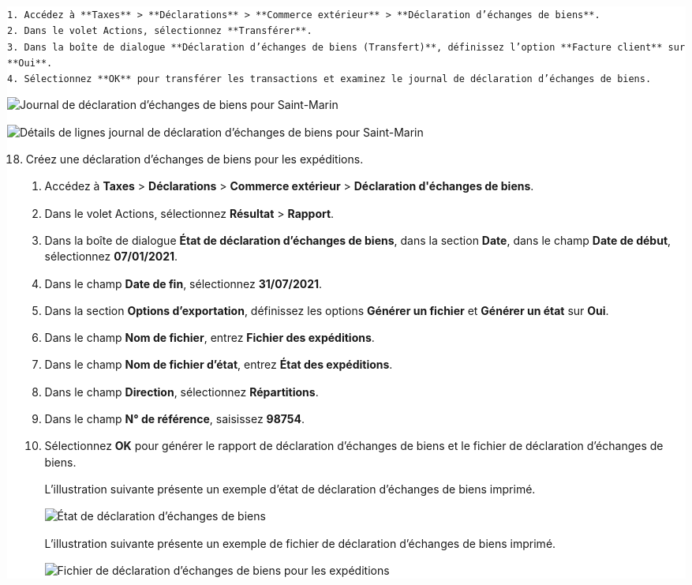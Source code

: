     1. Accédez à **Taxes** > **Déclarations** > **Commerce extérieur** > **Déclaration d’échanges de biens**.
    2. Dans le volet Actions, sélectionnez **Transférer**.
    3. Dans la boîte de dialogue **Déclaration d’échanges de biens (Transfert)**, définissez l’option **Facture client** sur **Oui**.
    4. Sélectionnez **OK** pour transférer les transactions et examinez le journal de déclaration d’échanges de biens.

   ![Journal de déclaration d’échanges de biens pour Saint-Marin](media/ita_intrastat_journal_sales_order_san_marino.png)

   ![Détails de lignes journal de déclaration d’échanges de biens pour Saint-Marin](media/ita_intrastat_journal_sales_order_san_marino_line_details.png)

18. Créez une déclaration d’échanges de biens pour les expéditions.

    1. Accédez à **Taxes** &gt; **Déclarations** &gt; **Commerce extérieur** &gt; **Déclaration d'échanges de biens**.
    2. Dans le volet Actions, sélectionnez **Résultat** &gt; **Rapport**.
    3. Dans la boîte de dialogue **État de déclaration d’échanges de biens**, dans la section **Date**, dans le champ **Date de début**, sélectionnez **07/01/2021**.
    4. Dans le champ **Date de fin**, sélectionnez **31/07/2021**.
    5. Dans la section **Options d’exportation**, définissez les options **Générer un fichier** et **Générer un état** sur **Oui**.
    6. Dans le champ **Nom de fichier**, entrez **Fichier des expéditions**.
    7. Dans le champ **Nom de fichier d’état**, entrez **État des expéditions**.
    8. Dans le champ **Direction**, sélectionnez **Répartitions**.
    9. Dans le champ **N° de référence**, saisissez **98754**.
    10. Sélectionnez **OK** pour générer le rapport de déclaration d’échanges de biens et le fichier de déclaration d’échanges de biens.

        L’illustration suivante présente un exemple d’état de déclaration d’échanges de biens imprimé.

        ![État de déclaration d’échanges de biens](media/ita_intrastat_report_for_dispatches.png)

        L’illustration suivante présente un exemple de fichier de déclaration d’échanges de biens imprimé.

        ![Fichier de déclaration d’échanges de biens pour les expéditions](media/ita_intrastat_file_for_dispatches.png)
